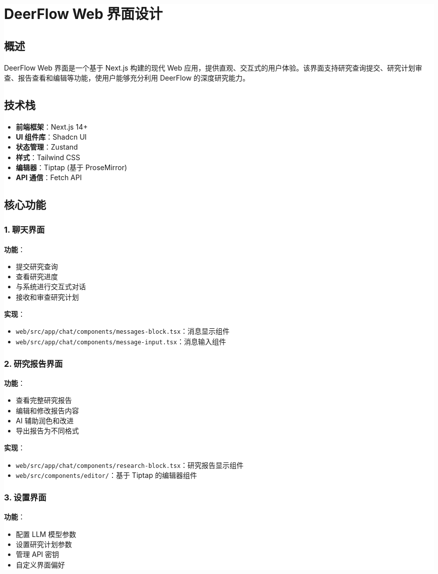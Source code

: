 # DeerFlow Web 界面设计

## 概述

DeerFlow Web 界面是一个基于 Next.js 构建的现代 Web 应用，提供直观、交互式的用户体验。该界面支持研究查询提交、研究计划审查、报告查看和编辑等功能，使用户能够充分利用 DeerFlow 的深度研究能力。

## 技术栈

- **前端框架**：Next.js 14+
- **UI 组件库**：Shadcn UI
- **状态管理**：Zustand
- **样式**：Tailwind CSS
- **编辑器**：Tiptap (基于 ProseMirror)
- **API 通信**：Fetch API

## 核心功能

### 1. 聊天界面

**功能**：
- 提交研究查询
- 查看研究进度
- 与系统进行交互式对话
- 接收和审查研究计划

**实现**：
- `web/src/app/chat/components/messages-block.tsx`：消息显示组件
- `web/src/app/chat/components/message-input.tsx`：消息输入组件

### 2. 研究报告界面

**功能**：
- 查看完整研究报告
- 编辑和修改报告内容
- AI 辅助润色和改进
- 导出报告为不同格式

**实现**：
- `web/src/app/chat/components/research-block.tsx`：研究报告显示组件
- `web/src/components/editor/`：基于 Tiptap 的编辑器组件

### 3. 设置界面

**功能**：
- 配置 LLM 模型参数
- 设置研究计划参数
- 管理 API 密钥
- 自定义界面偏好
